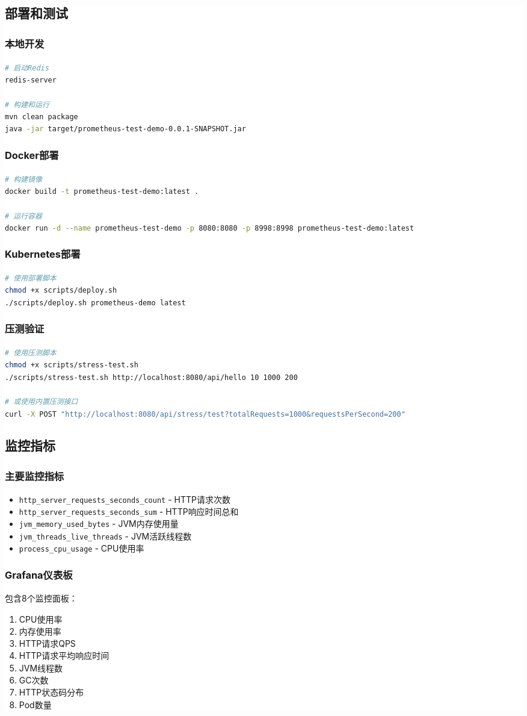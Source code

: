 ## 部署和测试

### 本地开发
```bash
# 启动Redis
redis-server

# 构建和运行
mvn clean package
java -jar target/prometheus-test-demo-0.0.1-SNAPSHOT.jar
```

### Docker部署
```bash
# 构建镜像
docker build -t prometheus-test-demo:latest .

# 运行容器
docker run -d --name prometheus-test-demo -p 8080:8080 -p 8998:8998 prometheus-test-demo:latest
```

### Kubernetes部署
```bash
# 使用部署脚本
chmod +x scripts/deploy.sh
./scripts/deploy.sh prometheus-demo latest
```

### 压测验证
```bash
# 使用压测脚本
chmod +x scripts/stress-test.sh
./scripts/stress-test.sh http://localhost:8080/api/hello 10 1000 200

# 或使用内置压测接口
curl -X POST "http://localhost:8080/api/stress/test?totalRequests=1000&requestsPerSecond=200"
```

## 监控指标

### 主要监控指标
- `http_server_requests_seconds_count` - HTTP请求次数
- `http_server_requests_seconds_sum` - HTTP响应时间总和
- `jvm_memory_used_bytes` - JVM内存使用量
- `jvm_threads_live_threads` - JVM活跃线程数
- `process_cpu_usage` - CPU使用率

### Grafana仪表板
包含8个监控面板：
1. CPU使用率
2. 内存使用率
3. HTTP请求QPS
4. HTTP请求平均响应时间
5. JVM线程数
6. GC次数
7. HTTP状态码分布
8. Pod数量
